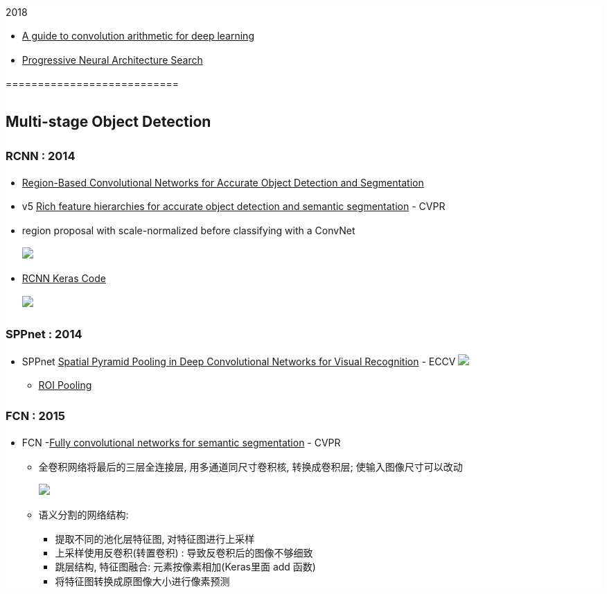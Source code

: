 2018

- [A guide to convolution arithmetic for deep learning](https://arxiv.org/pdf/1603.07285.pdf)


- [Progressive Neural Architecture Search](https://arxiv.org/pdf/1712.00559.pdf)




===========================

## Multi-stage Object Detection






###  RCNN : 2014

  - [Region-Based Convolutional Networks for Accurate Object Detection and Segmentation](http://medialab.sjtu.edu.cn/teaching/CV/hw/related_papers/3_detection.pdf)

  - v5 [Rich feature hierarchies for accurate object detection and semantic segmentation](https://arxiv.org/pdf/1311.2524v3.pdf) - CVPR

  - region proposal with scale-normalized before classifying with a ConvNet

    <img src="./assets/algorithm/rcnn.png" width="600">

  - [RCNN Keras Code](https://github.com/yhenon/keras-rcnn)

    <img src="./assets/algorithm/RCNN_algorithm.png" width="600">
    


###  SPPnet : 2014

- SPPnet [Spatial Pyramid Pooling in Deep Convolutional Networks for Visual Recognition](https://arxiv.org/pdf/1406.4729.pdf) - ECCV
    <img src="./assets/algorithm/sppnet.png" width="600">

    - [ROI Pooling ](http://wavelab.uwaterloo.ca/wp-content/uploads/2017/04/Lecture_6.pdf)





### FCN : 2015

- FCN -[Fully convolutional networks for semantic segmentation](https://arxiv.org/pdf/1411.4038.pdf) - CVPR
    - 全卷积网络将最后的三层全连接层, 用多通道同尺寸卷积核, 转换成卷积层; 使输入图像尺寸可以改动

        <img src="./assets/block_diagram/fcn_architecture.png" width="400">

    - 语义分割的网络结构:  
      - 提取不同的池化层特征图, 对特征图进行上采样
      - 上采样使用反卷积(转置卷积) : 导致反卷积后的图像不够细致
      - 跳层结构, 特征图融合: 元素按像素相加(Keras里面 add 函数)
      - 将特征图转换成原图像大小进行像素预测
